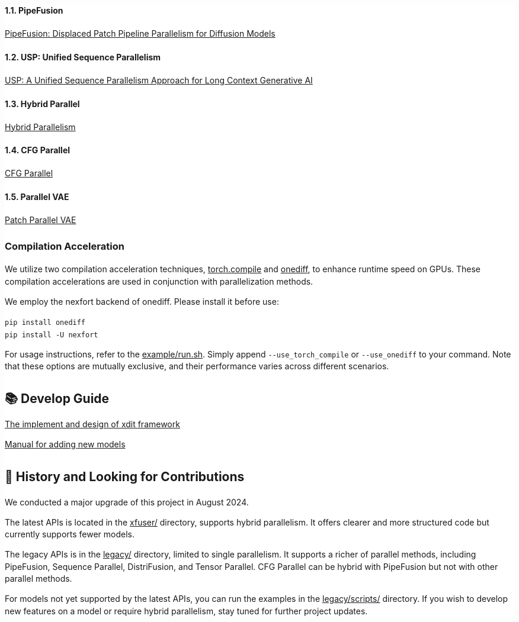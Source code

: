 </div>

<h4 id="PipeFusion">1.1. PipeFusion</h4>

[PipeFusion: Displaced Patch Pipeline Parallelism for Diffusion Models](./docs/methods/pipefusion.md)

<h4 id="USP">1.2. USP: Unified Sequence Parallelism</h4>

[USP: A Unified Sequence Parallelism Approach for Long Context Generative AI](./docs/methods/usp.md)

<h4 id="hybrid_parallel">1.3. Hybrid Parallel</h4>

[Hybrid Parallelism](./docs/methods/hybrid.md)

<h4 id="cfg_parallel">1.4. CFG Parallel</h4>

[CFG Parallel](./docs/methods/cfg_parallel.md)

<h4 id="parallel_vae">1.5. Parallel VAE</h4>

[Patch Parallel VAE](./docs/methods/parallel_vae.md)

<h3 id="compilation">Compilation Acceleration</h3>

We utilize two compilation acceleration techniques, [torch.compile](https://pytorch.org/tutorials/intermediate/torch_compile_tutorial.html) and [onediff](https://github.com/siliconflow/onediff), to enhance runtime speed on GPUs. These compilation accelerations are used in conjunction with parallelization methods.

We employ the nexfort backend of onediff. Please install it before use:

```
pip install onediff
pip install -U nexfort
```

For usage instructions, refer to the [example/run.sh](./examples/run.sh). Simply append `--use_torch_compile` or `--use_onediff` to your command. Note that these options are mutually exclusive, and their performance varies across different scenarios.


<h2 id="dev-guide">📚  Develop Guide</h2>

[The implement and design of xdit framework](./docs/developer/The_implement_design_of_xdit_framework.md)

[Manual for adding new models](./docs/developer/Manual_for_Adding_New_Models.md)

<h2 id="history">🚧  History and Looking for Contributions</h2>

We conducted a major upgrade of this project in August 2024.

The latest APIs is located in the [xfuser/](./xfuser/) directory, supports hybrid parallelism. It offers clearer and more structured code but currently supports fewer models.

The legacy APIs is in the [legacy/](./legacy/) directory, limited to single parallelism. It supports a richer of parallel methods, including PipeFusion, Sequence Parallel, DistriFusion, and Tensor Parallel. CFG Parallel can be hybrid with PipeFusion but not with other parallel methods.

For models not yet supported by the latest APIs, you can run the examples in the [legacy/scripts/](./legacy/scripts/) directory. If you wish to develop new features on a model or require hybrid parallelism, stay tuned for further project updates. 
